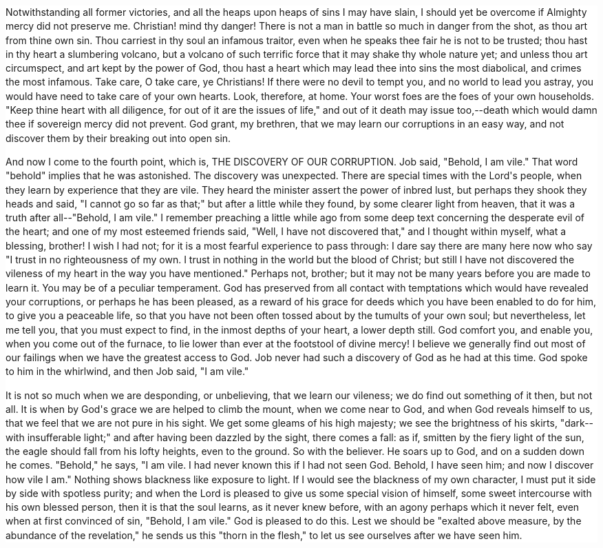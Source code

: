 Notwithstanding all former victories, and all the heaps upon heaps of sins I may have slain, I should yet be overcome if Almighty mercy did not preserve me. Christian! mind thy danger! There is not a man in battle so much in danger from the shot, as thou art from thine own sin. Thou carriest in thy soul an infamous traitor, even when he speaks thee fair he is not to be trusted; thou hast in thy heart a slumbering volcano, but a volcano of such terrific force that it may shake thy whole nature yet; and unless thou art circumspect, and art kept by the power of God, thou hast a heart which may lead thee into sins the most diabolical, and crimes the most infamous. Take care, O take care, ye Christians! If there were no devil to tempt you, and no world to lead you astray, you would have need to take care of your own hearts. Look, therefore, at home. Your worst foes are the foes of your own households. "Keep thine heart with all diligence, for out of it are the issues of life," and out of it death may issue too,--death which would damn thee if sovereign mercy did not prevent. God grant, my brethren, that we may learn our corruptions in an easy way, and not discover them by their breaking out into open sin.

And now I come to the fourth point, which is, THE DISCOVERY OF OUR CORRUPTION. Job said, "Behold, I am vile." That word "behold" implies that he was astonished. The discovery was unexpected. There are special times with the Lord's people, when they learn by experience that they are vile. They heard the minister assert the power of inbred lust, but perhaps they shook they heads and said, "I cannot go so far as that;" but after a little while they found, by some clearer light from heaven, that it was a truth after all--"Behold, I am vile." I remember preaching a little while ago from some deep text concerning the desperate evil of the heart; and one of my most esteemed friends said, "Well, I have not discovered that," and I thought within myself, what a blessing, brother! I wish I had not; for it is a most fearful experience to pass through: I dare say there are many here now who say "I trust in no righteousness of my own. I trust in nothing in the world but the blood of Christ; but still I have not discovered the vileness of my heart in the way you have mentioned." Perhaps not, brother; but it may not be many years before you are made to learn it. You may be of a peculiar temperament. God has preserved from all contact with temptations which would have revealed your corruptions, or perhaps he has been pleased, as a reward of his grace for deeds which you have been enabled to do for him, to give you a peaceable life, so that you have not been often tossed about by the tumults of your own soul; but nevertheless, let me tell you, that you must expect to find, in the inmost depths of your heart, a lower depth still. God comfort you, and enable you, when you come out of the furnace, to lie lower than ever at the footstool of divine mercy! I believe we generally find out most of our failings when we have the greatest access to God. Job never had such a discovery of God as he had at this time. God spoke to him in the whirlwind, and then Job said, "I am vile." 

It is not so much when we are desponding, or unbelieving, that we learn our vileness; we do find out something of it then, but not all. It is when by God's grace we are helped to climb the mount, when we come near to God, and when God reveals himself to us, that we feel that we are not pure in his sight. We get some gleams of his high majesty; we see the brightness of his skirts, "dark--with insufferable light;" and after having been dazzled by the sight, there comes a fall: as if, smitten by the fiery light of the sun, the eagle should fall from his lofty heights, even to the ground. So with the believer. He soars up to God, and on a sudden down he comes. "Behold," he says, "I am vile. I had never known this if I had not seen God. Behold, I have seen him; and now I discover how vile I am." Nothing shows blackness like exposure to light. If I would see the blackness of my own character, I must put it side by side with spotless purity; and when the Lord is pleased to give us some special vision of himself, some sweet intercourse with his own blessed person, then it is that the soul learns, as it never knew before, with an agony perhaps which it never felt, even when at first convinced of sin, "Behold, I am vile." God is pleased to do this. Lest we should be "exalted above measure, by the abundance of the revelation," he sends us this "thorn in the flesh," to let us see ourselves after we have seen him.
